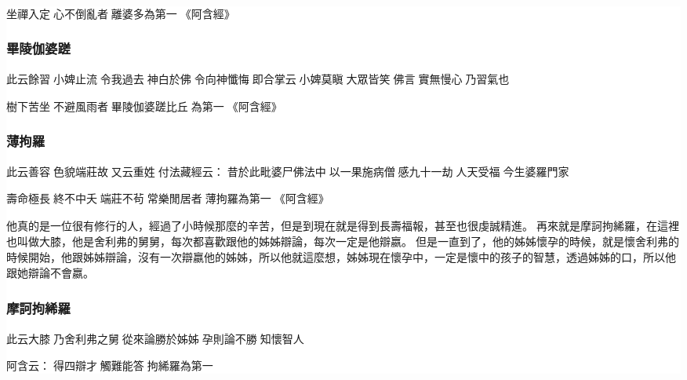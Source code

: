 坐禪入定 
心不倒亂者 
離婆多為第一
《阿含經》

### 畢陵伽婆蹉 
此云餘習
小婢止流 令我過去
神白於佛
令向神懺悔
即合掌云 小婢莫瞋 
大眾皆笑 
佛言 
實無慢心 乃習氣也

樹下苦坐 
不避風雨者 
畢陵伽婆蹉比丘 
為第一
《阿含經》


### 薄拘羅
此云善容
色貌端莊故 
又云重姓
付法藏經云：
昔於此毗婆尸佛法中
以一果施病僧
感九十一劫
人天受福
今生婆羅門家

壽命極長
終不中夭
端莊不茍
常樂閒居者 
薄拘羅為第一
《阿含經》

他真的是一位很有修行的人，經過了小時候那麼的辛苦，但是到現在就是得到長壽福報，甚至也很虔誠精進。
再來就是摩訶拘絺羅，在這裡也叫做大膝，他是舍利弗的舅舅，每次都喜歡跟他的姊姊辯論，每次一定是他辯嬴。
但是一直到了，他的姊姊懷孕的時候，就是懷舍利弗的時候開始，他跟姊姊辯論，沒有一次辯嬴他的姊姊，所以他就這麼想，姊姊現在懷孕中，一定是懷中的孩子的智慧，透過姊姊的口，所以他跟她辯論不會嬴。

### 摩訶拘絺羅
此云大膝
乃舍利弗之舅
從來論勝於姊姊
孕則論不勝
知懷智人

阿含云：
得四辯才
觸難能答
拘絺羅為第一
